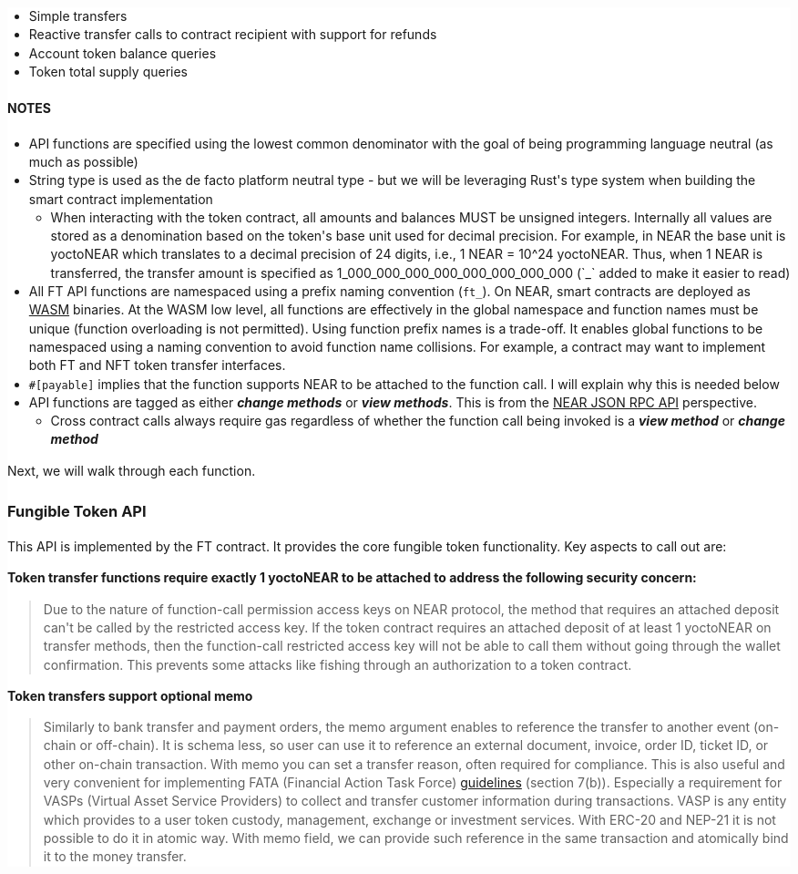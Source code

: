 * Simple transfers
* Reactive transfer calls to contract recipient with support for refunds
* Account token balance queries
* Token total supply queries

#### NOTES

* API functions are specified using the lowest common denominator with the goal of being programming language neutral \(as much as possible\)
* String type is used as the de facto platform neutral type - but we will be leveraging Rust's type system when building the smart contract implementation
  * When interacting with the token contract, all amounts and balances MUST be unsigned integers. Internally all values are stored as a denomination based on the token's base unit used for decimal precision. For example, in NEAR the base unit is yoctoNEAR which translates to a decimal precision of 24 digits, i.e., 1 NEAR = 10^24 yoctoNEAR. Thus, when 1 NEAR is transferred, the transfer amount is specified as 1\_000\_000\_000\_000\_000\_000\_000\_000 \(\`\_\` added to make it easier to read\)
* All FT API functions are namespaced using a prefix naming convention \(`ft_`\). On NEAR, smart contracts are deployed as [WASM](https://webassembly.org/) binaries. At the WASM low level, all functions are effectively in the global namespace and function names must be unique \(function overloading is not permitted\). Using function prefix names is a trade-off. It enables global functions to be namespaced using a naming convention to avoid function name collisions. For example, a contract may want to implement both FT and NFT token transfer interfaces.
* `#[payable]` implies that the function supports NEAR to be attached to the function call. I will explain why this is needed below
* API functions are tagged as either _**change methods**_ or _**view methods**_. This is from the [NEAR JSON RPC API](https://docs.near.org/docs/roles/developer/contracts/api) perspective.
  * Cross contract calls always require gas regardless of whether the function call being invoked is a _**view method**_ or _**change method**_

Next, we will walk through each function.

### Fungible Token API

This API is implemented by the FT contract. It provides the core fungible token functionality. Key aspects to call out are:

**Token transfer functions require exactly 1 yoctoNEAR to be attached to address the following security concern:**

> Due to the nature of function-call permission access keys on NEAR protocol, the method that requires an attached deposit can't be called by the restricted access key. If the token contract requires an attached deposit of at least 1 yoctoNEAR on transfer methods, then the function-call restricted access key will not be able to call them without going through the wallet confirmation. This prevents some attacks like fishing through an authorization to a token contract.

**Token transfers support optional memo**

> Similarly to bank transfer and payment orders, the memo argument enables to reference the transfer to another event \(on-chain or off-chain\). It is schema less, so user can use it to reference an external document, invoice, order ID, ticket ID, or other on-chain transaction. With memo you can set a transfer reason, often required for compliance. This is also useful and very convenient for implementing FATA \(Financial Action Task Force\) [guidelines](http://www.fatf-gafi.org/media/fatf/documents/recommendations/RBA-VA-VASPs.pdf) \(section 7\(b\)\). Especially a requirement for VASPs \(Virtual Asset Service Providers\) to collect and transfer customer information during transactions. VASP is any entity which provides to a user token custody, management, exchange or investment services. With ERC-20 and NEP-21 it is not possible to do it in atomic way. With memo field, we can provide such reference in the same transaction and atomically bind it to the money transfer.
